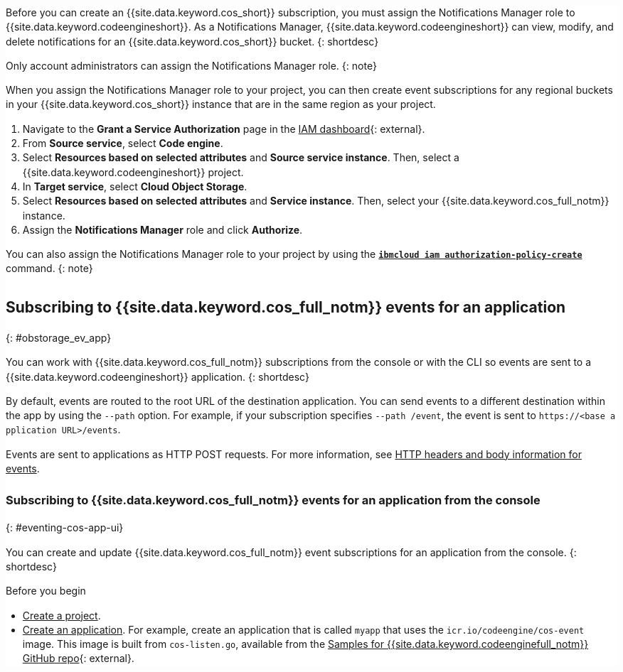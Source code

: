 Before you can create an {{site.data.keyword.cos_short}} subscription, you must assign the Notifications Manager role to {{site.data.keyword.codeengineshort}}. As a Notifications Manager, {{site.data.keyword.codeengineshort}} can view, modify, and delete notifications for an {{site.data.keyword.cos_short}} bucket.
{: shortdesc}

Only account administrators can assign the Notifications Manager role.
{: note}

When you assign the Notifications Manager role to your project, you can then create event subscriptions for any regional buckets in your {{site.data.keyword.cos_short}} instance that are in the same region as your project.

1. Navigate to the **Grant a Service Authorization** page in the [IAM dashboard](https://cloud.ibm.com/iam/authorizations/grant){: external}.
2. From **Source service**, select **Code engine**. 
3. Select **Resources based on selected attributes** and **Source service instance**. Then, select a {{site.data.keyword.codeengineshort}} project.
4. In **Target service**, select **Cloud Object Storage**.
5. Select **Resources based on selected attributes** and **Service instance**. Then, select your {{site.data.keyword.cos_full_notm}} instance.
6. Assign the **Notifications Manager** role and click **Authorize**.

You can also assign the Notifications Manager role to your project by using the [**`ibmcloud iam authorization-policy-create`**](/docs/account?topic=account-ibmcloud_commands_iam#ibmcloud_iam_authorization_policy_create) command.
{: note}

## Subscribing to {{site.data.keyword.cos_full_notm}} events for an application
{: #obstorage_ev_app}

You can work with {{site.data.keyword.cos_full_notm}} subscriptions from the console or with the CLI so events are sent to a {{site.data.keyword.codeengineshort}} application.
{: shortdesc}

By default, events are routed to the root URL of the destination application. You can send events to a different destination within the app by using the `--path` option. For example, if your subscription specifies `--path /event`, the event is sent to `https://<base application URL>/events`.

Events are sent to applications as HTTP POST requests. For more information, see [HTTP headers and body information for events](#sub-header-body-cos).

### Subscribing to {{site.data.keyword.cos_full_notm}} events for an application from the console
{: #eventing-cos-app-ui}

You can create and update {{site.data.keyword.cos_full_notm}} event subscriptions for an application from the console.
{: shortdesc}

Before you begin

* [Create a project](/docs/codeengine?topic=codeengine-manage-project).
* [Create an application](/docs/codeengine?topic=codeengine-deploy-app&interface=ui#deploy-app-console). For example, create an application that is called `myapp` that uses the `icr.io/codeengine/cos-event` image. This image is built from `cos-listen.go`, available from the [Samples for {{site.data.keyword.codeenginefull_notm}} GitHub repo](https://github.com/IBM/CodeEngine/tree/main/cos-event){: external}.
